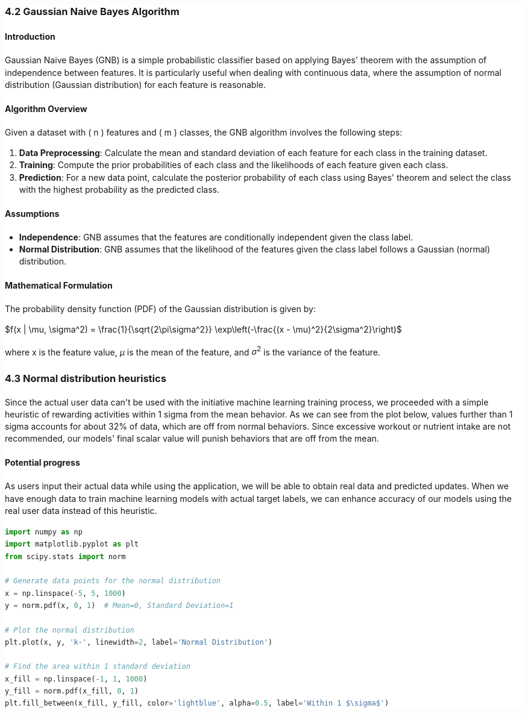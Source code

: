 ### 4.2 Gaussian Naive Bayes Algorithm

#### Introduction
Gaussian Naive Bayes (GNB) is a simple probabilistic classifier based on applying Bayes' theorem with the assumption of independence between features. It is particularly useful when dealing with continuous data, where the assumption of normal distribution (Gaussian distribution) for each feature is reasonable.

#### Algorithm Overview
Given a dataset with \( n \) features and \( m \) classes, the GNB algorithm involves the following steps:

1. **Data Preprocessing**: Calculate the mean and standard deviation of each feature for each class in the training dataset.
2. **Training**: Compute the prior probabilities of each class and the likelihoods of each feature given each class.
3. **Prediction**: For a new data point, calculate the posterior probability of each class using Bayes' theorem and select the class with the highest probability as the predicted class.

#### Assumptions
- **Independence**: GNB assumes that the features are conditionally independent given the class label.
- **Normal Distribution**: GNB assumes that the likelihood of the features given the class label follows a Gaussian (normal) distribution.

#### Mathematical Formulation
The probability density function (PDF) of the Gaussian distribution is given by:

$f(x | \mu, \sigma^2) = \frac{1}{\sqrt{2\pi\sigma^2}} \exp\left(-\frac{(x - \mu)^2}{2\sigma^2}\right)$

where x is the feature value, $\mu$ is the mean of the feature, and $\sigma^2$ is the variance of the feature.


### 4.3 Normal distribution heuristics
Since the actual user data can't be used with the initiative machine learning training process, we proceeded with a simple heuristic of rewarding activities within 1 sigma from the mean behavior.
As we can see from the plot below, values further than 1 sigma accounts for about 32% of data, which are off from normal behaviors.
Since excessive workout or nutrient intake are not recommended, our models' final scalar value will punish behaviors that are off from the mean.

#### Potential progress
As users input their actual data while using the application, we will be able to obtain real data and predicted updates.
When we have enough data to train machine learning models with actual target labels, we can enhance accuracy of our models using the real user data instead of this heuristic.


```python
import numpy as np
import matplotlib.pyplot as plt
from scipy.stats import norm

# Generate data points for the normal distribution
x = np.linspace(-5, 5, 1000)
y = norm.pdf(x, 0, 1)  # Mean=0, Standard Deviation=1

# Plot the normal distribution
plt.plot(x, y, 'k-', linewidth=2, label='Normal Distribution')

# Find the area within 1 standard deviation
x_fill = np.linspace(-1, 1, 1000)
y_fill = norm.pdf(x_fill, 0, 1)
plt.fill_between(x_fill, y_fill, color='lightblue', alpha=0.5, label='Within 1 $\sigma$')
```
